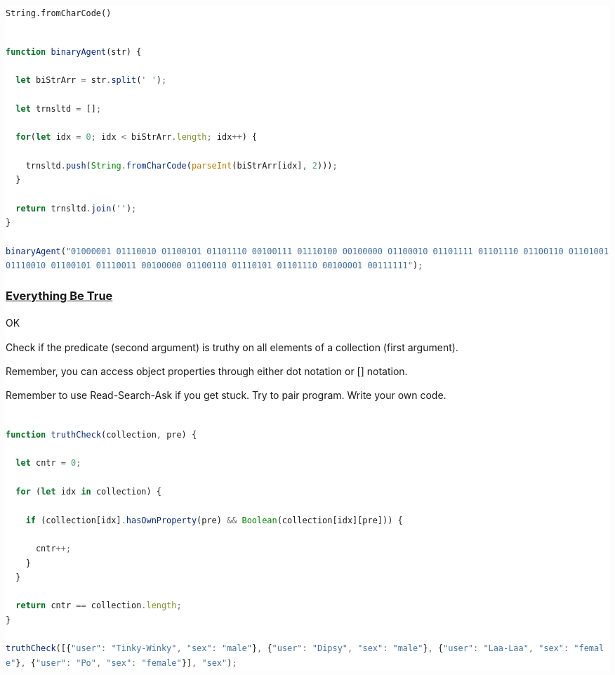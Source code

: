     String.fromCharCode()

``` js

function binaryAgent(str) {

  let biStrArr = str.split(' ');

  let trnsltd = [];

  for(let idx = 0; idx < biStrArr.length; idx++) {

    trnsltd.push(String.fromCharCode(parseInt(biStrArr[idx], 2)));
  }

  return trnsltd.join('');
}

binaryAgent("01000001 01110010 01100101 01101110 00100111 01110100 00100000 01100010 01101111 01101110 01100110 01101001 01110010 01100101 01110011 00100000 01100110 01110101 01101110 00100001 00111111");


```

### [Everything Be True](https://www.freecodecamp.com/challenges/everything-be-true)

OK

Check if the predicate (second argument) is truthy on all elements of a collection (first argument).

Remember, you can access object properties through either dot notation or [] notation.

Remember to use Read-Search-Ask if you get stuck. Try to pair program. Write your own code.

``` js

function truthCheck(collection, pre) {

  let cntr = 0;

  for (let idx in collection) {

    if (collection[idx].hasOwnProperty(pre) && Boolean(collection[idx][pre])) {

      cntr++;
    }
  }

  return cntr == collection.length;
}

truthCheck([{"user": "Tinky-Winky", "sex": "male"}, {"user": "Dipsy", "sex": "male"}, {"user": "Laa-Laa", "sex": "female"}, {"user": "Po", "sex": "female"}], "sex");

```
